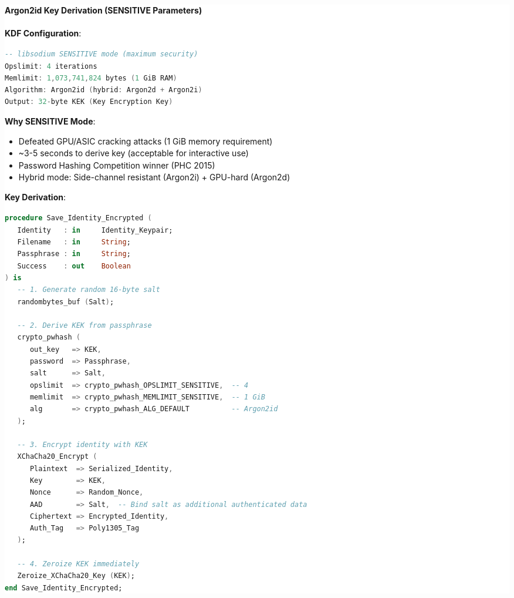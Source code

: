 #### Argon2id Key Derivation (SENSITIVE Parameters)

**KDF Configuration**:
```ada
-- libsodium SENSITIVE mode (maximum security)
Opslimit: 4 iterations
Memlimit: 1,073,741,824 bytes (1 GiB RAM)
Algorithm: Argon2id (hybrid: Argon2d + Argon2i)
Output: 32-byte KEK (Key Encryption Key)
```

**Why SENSITIVE Mode**:
- Defeated GPU/ASIC cracking attacks (1 GiB memory requirement)
- ~3-5 seconds to derive key (acceptable for interactive use)
- Password Hashing Competition winner (PHC 2015)
- Hybrid mode: Side-channel resistant (Argon2i) + GPU-hard (Argon2d)

**Key Derivation**:
```ada
procedure Save_Identity_Encrypted (
   Identity   : in     Identity_Keypair;
   Filename   : in     String;
   Passphrase : in     String;
   Success    : out    Boolean
) is
   -- 1. Generate random 16-byte salt
   randombytes_buf (Salt);

   -- 2. Derive KEK from passphrase
   crypto_pwhash (
      out_key   => KEK,
      password  => Passphrase,
      salt      => Salt,
      opslimit  => crypto_pwhash_OPSLIMIT_SENSITIVE,  -- 4
      memlimit  => crypto_pwhash_MEMLIMIT_SENSITIVE,  -- 1 GiB
      alg       => crypto_pwhash_ALG_DEFAULT          -- Argon2id
   );

   -- 3. Encrypt identity with KEK
   XChaCha20_Encrypt (
      Plaintext  => Serialized_Identity,
      Key        => KEK,
      Nonce      => Random_Nonce,
      AAD        => Salt,  -- Bind salt as additional authenticated data
      Ciphertext => Encrypted_Identity,
      Auth_Tag   => Poly1305_Tag
   );

   -- 4. Zeroize KEK immediately
   Zeroize_XChaCha20_Key (KEK);
end Save_Identity_Encrypted;
```
